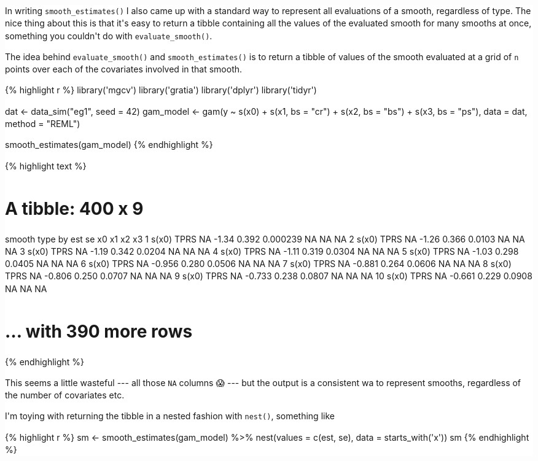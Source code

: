 In writing `smooth_estimates()` I also came up with a standard way to represent all evaluations of a smooth, regardless of type. The nice thing about this is that it's easy to return a tibble containing all the values of the evaluated smooth for many smooths at once, something you couldn't do with `evaluate_smooth()`.

The idea behind `evaluate_smooth()` and `smooth_estimates()` is to return a tibble of values of the smooth evaluated at a grid of `n` points over each of the covariates involved in that smooth.


{% highlight r %}
library('mgcv')
library('gratia')
library('dplyr')
library('tidyr')

dat <- data_sim("eg1", seed = 42)
gam_model <- gam(y ~ s(x0) + s(x1, bs = "cr") + s(x2, bs = "bs") + s(x3, bs = "ps"),
                 data = dat, method = "REML")

smooth_estimates(gam_model)
{% endhighlight %}



{% highlight text %}
# A tibble: 400 x 9
   smooth type  by       est    se       x0    x1    x2    x3
   <chr>  <chr> <chr>  <dbl> <dbl>    <dbl> <dbl> <dbl> <dbl>
 1 s(x0)  TPRS  NA    -1.34  0.392 0.000239    NA    NA    NA
 2 s(x0)  TPRS  NA    -1.26  0.366 0.0103      NA    NA    NA
 3 s(x0)  TPRS  NA    -1.19  0.342 0.0204      NA    NA    NA
 4 s(x0)  TPRS  NA    -1.11  0.319 0.0304      NA    NA    NA
 5 s(x0)  TPRS  NA    -1.03  0.298 0.0405      NA    NA    NA
 6 s(x0)  TPRS  NA    -0.956 0.280 0.0506      NA    NA    NA
 7 s(x0)  TPRS  NA    -0.881 0.264 0.0606      NA    NA    NA
 8 s(x0)  TPRS  NA    -0.806 0.250 0.0707      NA    NA    NA
 9 s(x0)  TPRS  NA    -0.733 0.238 0.0807      NA    NA    NA
10 s(x0)  TPRS  NA    -0.661 0.229 0.0908      NA    NA    NA
# … with 390 more rows
{% endhighlight %}

This seems a little wasteful --- all those `NA` columns 😱 --- but the output is a consistent wa to represent smooths, regardless of the number of covariates etc.

I'm toying with returning the tibble in a nested fashion with `nest()`, something like


{% highlight r %}
sm <- smooth_estimates(gam_model) %>% 
  nest(values = c(est, se), data = starts_with('x'))
sm
{% endhighlight %}

